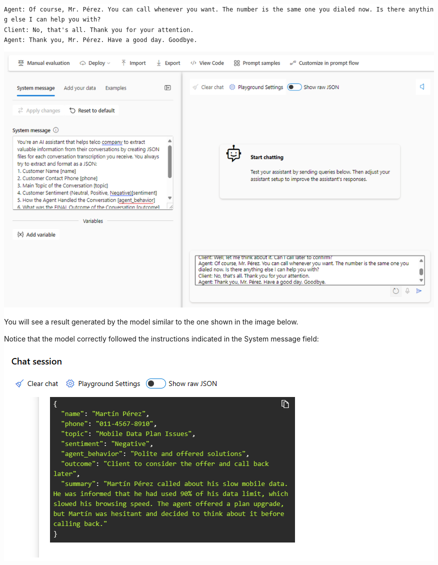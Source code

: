 ```
Agent: Of course, Mr. Pérez. You can call whenever you want. The number is the same one you dialed now. Is there anything else I can help you with?
Client: No, that's all. Thank you for your attention.
Agent: Thank you, Mr. Pérez. Have a good day. Goodbye.
```

![LLMOps Workshop](images/06.02.2024_21.49.26_REC.png)

You will see a result generated by the model similar to the one shown in the image below.

Notice that the model correctly followed the instructions indicated in the System message field:

![LLMOps Workshop](images/16.12.2023_16.48.13_REC.png)
